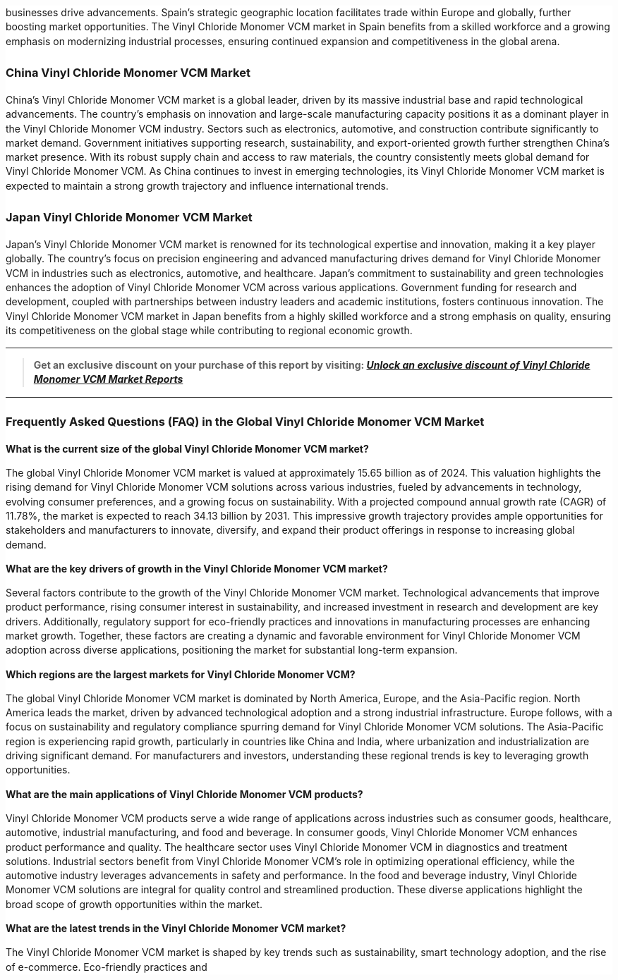 businesses drive advancements. Spain&rsquo;s strategic geographic location facilitates trade within Europe and globally, further boosting market opportunities. The Vinyl Chloride Monomer VCM market in Spain benefits from a skilled workforce and a growing emphasis on modernizing industrial processes, ensuring continued expansion and competitiveness in the global arena.</p><h3>China Vinyl Chloride Monomer VCM Market</h3><p>China&rsquo;s Vinyl Chloride Monomer VCM market is a global leader, driven by its massive industrial base and rapid technological advancements. The country&rsquo;s emphasis on innovation and large-scale manufacturing capacity positions it as a dominant player in the Vinyl Chloride Monomer VCM industry. Sectors such as electronics, automotive, and construction contribute significantly to market demand. Government initiatives supporting research, sustainability, and export-oriented growth further strengthen China&rsquo;s market presence. With its robust supply chain and access to raw materials, the country consistently meets global demand for Vinyl Chloride Monomer VCM. As China continues to invest in emerging technologies, its Vinyl Chloride Monomer VCM market is expected to maintain a strong growth trajectory and influence international trends.</p><h3>Japan Vinyl Chloride Monomer VCM Market</h3><p>Japan&rsquo;s Vinyl Chloride Monomer VCM market is renowned for its technological expertise and innovation, making it a key player globally. The country&rsquo;s focus on precision engineering and advanced manufacturing drives demand for Vinyl Chloride Monomer VCM in industries such as electronics, automotive, and healthcare. Japan&rsquo;s commitment to sustainability and green technologies enhances the adoption of Vinyl Chloride Monomer VCM across various applications. Government funding for research and development, coupled with partnerships between industry leaders and academic institutions, fosters continuous innovation. The Vinyl Chloride Monomer VCM market in Japan benefits from a highly skilled workforce and a strong emphasis on quality, ensuring its competitiveness on the global stage while contributing to regional economic growth.</p><hr /><blockquote><p><strong>Get an exclusive discount on your purchase of this report by visiting: <em><a href="://marketresearchpulse.com/ask-for-discount/50736?utm_source=Github&amp;utm_medium=052">Unlock an exclusive discount of Vinyl Chloride Monomer VCM Market Reports</a></em>&nbsp;</strong></p></blockquote><hr /><h3>Frequently Asked Questions (FAQ) in the Global Vinyl Chloride Monomer VCM Market</h3><p><strong>What is the current size of the global Vinyl Chloride Monomer VCM market?</strong></p><p>The global Vinyl Chloride Monomer VCM market is valued at approximately 15.65 billion as of 2024. This valuation highlights the rising demand for Vinyl Chloride Monomer VCM solutions across various industries, fueled by advancements in technology, evolving consumer preferences, and a growing focus on sustainability. With a projected compound annual growth rate (CAGR) of 11.78%, the market is expected to reach 34.13 billion by 2031. This impressive growth trajectory provides ample opportunities for stakeholders and manufacturers to innovate, diversify, and expand their product offerings in response to increasing global demand.</p><p><strong>What are the key drivers of growth in the Vinyl Chloride Monomer VCM market?</strong></p><p>Several factors contribute to the growth of the Vinyl Chloride Monomer VCM market. Technological advancements that improve product performance, rising consumer interest in sustainability, and increased investment in research and development are key drivers. Additionally, regulatory support for eco-friendly practices and innovations in manufacturing processes are enhancing market growth. Together, these factors are creating a dynamic and favorable environment for Vinyl Chloride Monomer VCM adoption across diverse applications, positioning the market for substantial long-term expansion.</p><p><strong>Which regions are the largest markets for Vinyl Chloride Monomer VCM?</strong></p><p>The global Vinyl Chloride Monomer VCM market is dominated by North America, Europe, and the Asia-Pacific region. North America leads the market, driven by advanced technological adoption and a strong industrial infrastructure. Europe follows, with a focus on sustainability and regulatory compliance spurring demand for Vinyl Chloride Monomer VCM solutions. The Asia-Pacific region is experiencing rapid growth, particularly in countries like China and India, where urbanization and industrialization are driving significant demand. For manufacturers and investors, understanding these regional trends is key to leveraging growth opportunities.</p><p><strong>What are the main applications of Vinyl Chloride Monomer VCM products?</strong></p><p>Vinyl Chloride Monomer VCM products serve a wide range of applications across industries such as consumer goods, healthcare, automotive, industrial manufacturing, and food and beverage. In consumer goods, Vinyl Chloride Monomer VCM enhances product performance and quality. The healthcare sector uses Vinyl Chloride Monomer VCM in diagnostics and treatment solutions. Industrial sectors benefit from Vinyl Chloride Monomer VCM&rsquo;s role in optimizing operational efficiency, while the automotive industry leverages advancements in safety and performance. In the food and beverage industry, Vinyl Chloride Monomer VCM solutions are integral for quality control and streamlined production. These diverse applications highlight the broad scope of growth opportunities within the market.</p><p><strong>What are the latest trends in the Vinyl Chloride Monomer VCM market?</strong></p><p>The Vinyl Chloride Monomer VCM market is shaped by key trends such as sustainability, smart technology adoption, and the rise of e-commerce. Eco-friendly practices and